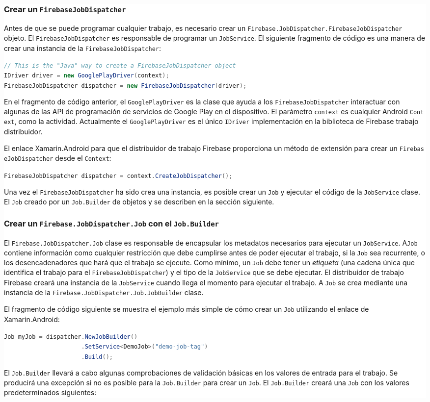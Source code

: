 ### <a name="creating-a-firebasejobdispatcher"></a>Crear un `FirebaseJobDispatcher`

Antes de que se puede programar cualquier trabajo, es necesario crear un `Firebase.JobDispatcher.FirebaseJobDispatcher` objeto. El `FirebaseJobDispatcher` es responsable de programar un `JobService`. El siguiente fragmento de código es una manera de crear una instancia de la `FirebaseJobDispatcher`: 
 
 ```csharp
// This is the "Java" way to create a FirebaseJobDispatcher object
IDriver driver = new GooglePlayDriver(context);
FirebaseJobDispatcher dispatcher = new FirebaseJobDispatcher(driver);
```

En el fragmento de código anterior, el `GooglePlayDriver` es la clase que ayuda a los `FirebaseJobDispatcher` interactuar con algunas de las API de programación de servicios de Google Play en el dispositivo. El parámetro `context` es cualquier Android `Context`, como la actividad. Actualmente el `GooglePlayDriver` es el único `IDriver` implementación en la biblioteca de Firebase trabajo distribuidor. 

El enlace Xamarin.Android para que el distribuidor de trabajo Firebase proporciona un método de extensión para crear un `FirebaseJobDispatcher` desde el `Context`: 

```csharp
FirebaseJobDispatcher dispatcher = context.CreateJobDispatcher();
```

Una vez el `FirebaseJobDispatcher` ha sido crea una instancia, es posible crear un `Job` y ejecutar el código de la `JobService` clase. El `Job` creado por un `Job.Builder` de objetos y se describen en la sección siguiente.

### <a name="creating-a-firebasejobdispatcherjob-with-the-jobbuilder"></a>Crear un `Firebase.JobDispatcher.Job` con el `Job.Builder`

El `Firebase.JobDispatcher.Job` clase es responsable de encapsular los metadatos necesarios para ejecutar un `JobService`. A`Job` contiene información como cualquier restricción que debe cumplirse antes de poder ejecutar el trabajo, si la `Job` sea recurrente, o los desencadenadores que hará que el trabajo se ejecute.  Como mínimo, un `Job` debe tener un _etiqueta_ (una cadena única que identifica el trabajo para el `FirebaseJobDispatcher`) y el tipo de la `JobService` que se debe ejecutar. El distribuidor de trabajo Firebase creará una instancia de la `JobService` cuando llega el momento para ejecutar el trabajo.  A `Job` se crea mediante una instancia de la `Firebase.JobDispatcher.Job.JobBuilder` clase. 

El fragmento de código siguiente se muestra el ejemplo más simple de cómo crear un `Job` utilizando el enlace de Xamarin.Android:

```csharp
Job myJob = dispatcher.NewJobBuilder()
                      .SetService<DemoJob>("demo-job-tag")
                      .Build();
```

El `Job.Builder` llevará a cabo algunas comprobaciones de validación básicas en los valores de entrada para el trabajo. Se producirá una excepción si no es posible para la `Job.Builder` para crear un `Job`.  El `Job.Builder` creará una `Job` con los valores predeterminados siguientes:
